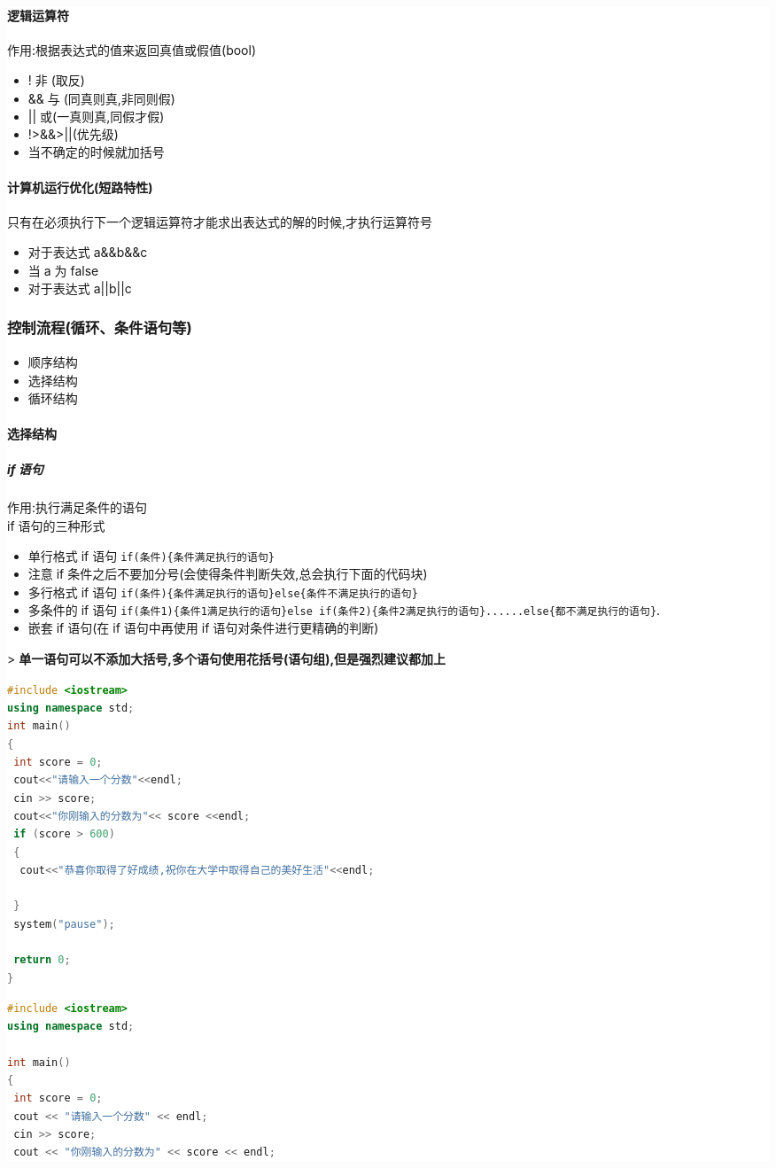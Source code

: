 #### 逻辑运算符

作用:根据表达式的值来返回真值或假值(bool)

- ! 非 (取反)
- &amp;&amp; 与 (同真则真,非同则假)
- || 或(一真则真,同假才假)
- !&gt;&amp;&amp;&gt;||(优先级)
- 当不确定的时候就加括号

#### 计算机运行优化(短路特性)

只有在必须执行下一个逻辑运算符才能求出表达式的解的时候,才执行运算符号

- 对于表达式 a&amp;&amp;b&amp;&amp;c
- 当 a 为 false
- 对于表达式 a||b||c

### 控制流程(循环、条件语句等)

- 顺序结构
- 选择结构
- 循环结构

#### 选择结构

##### if 语句

作用:执行满足条件的语句  
if 语句的三种形式

- 单行格式 if 语句 `if(条件){条件满足执行的语句}`
- 注意 if 条件之后不要加分号(会使得条件判断失效,总会执行下面的代码块)
- 多行格式 if 语句 `if(条件){条件满足执行的语句}else{条件不满足执行的语句}`
- 多条件的 if 语句 `if(条件1){条件1满足执行的语句}else if(条件2){条件2满足执行的语句}......else{都不满足执行的语句}`.
- 嵌套 if 语句(在 if 语句中再使用 if 语句对条件进行更精确的判断)

&gt; **单一语句可以不添加大括号,多个语句使用花括号(语句组),但是强烈建议都加上**

```c++
#include <iostream>
using namespace std;
int main()
{
 int score = 0;
 cout<<"请输入一个分数"<<endl;
 cin >> score;
 cout<<"你刚输入的分数为"<< score <<endl;
 if (score > 600)
 {
  cout<<"恭喜你取得了好成绩,祝你在大学中取得自己的美好生活"<<endl;

 }
 system("pause");

 return 0;
}
```
```c++
#include <iostream>
using namespace std;

int main()
{
 int score = 0;
 cout << "请输入一个分数" << endl;
 cin >> score;
 cout << "你刚输入的分数为" << score << endl;
```